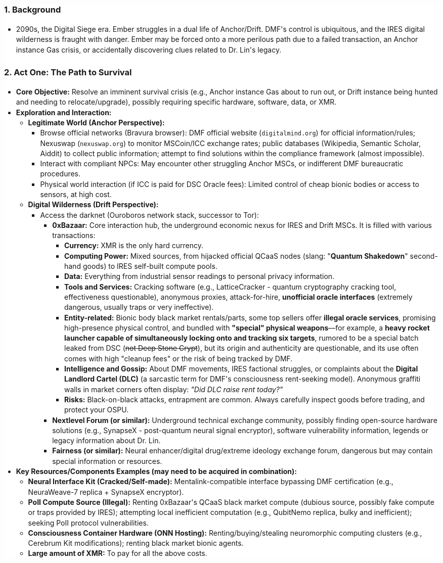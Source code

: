 ### 1. Background

- 2090s, the Digital Siege era. Ember struggles in a dual life of Anchor/Drift. DMF's control is ubiquitous, and the IRES digital wilderness is fraught with danger. Ember may be forced onto a more perilous path due to a failed transaction, an Anchor instance Gas crisis, or accidentally discovering clues related to Dr. Lin's legacy.

### 2. Act One: The Path to Survival

- **Core Objective:** Resolve an imminent survival crisis (e.g., Anchor instance Gas about to run out, or Drift instance being hunted and needing to relocate/upgrade), possibly requiring specific hardware, software, data, or XMR.
- **Exploration and Interaction:**
  - **Legitimate World (Anchor Perspective):**
    - Browse official networks (Bravura browser): DMF official website (`digitalmind.org`) for official information/rules; Nexuswap (`nexuswap.org`) to monitor MSCoin/ICC exchange rates; public databases (Wikipedia, Semantic Scholar, Aiddit) to collect public information; attempt to find solutions within the compliance framework (almost impossible).
    - Interact with compliant NPCs: May encounter other struggling Anchor MSCs, or indifferent DMF bureaucratic procedures.
    - Physical world interaction (if ICC is paid for DSC Oracle fees): Limited control of cheap bionic bodies or access to sensors, at high cost.
  - **Digital Wilderness (Drift Perspective):**
    - Access the darknet (Ouroboros network stack, successor to Tor):
      - **0xBazaar:** Core interaction hub, the underground economic nexus for IRES and Drift MSCs. It is filled with various transactions:
        - **Currency:** XMR is the only hard currency.
        - **Computing Power:** Mixed sources, from hijacked official QCaaS nodes (slang: "**Quantum Shakedown**" second-hand goods) to IRES self-built compute pools.
        - **Data:** Everything from industrial sensor readings to personal privacy information.
        - **Tools and Services:** Cracking software (e.g., LatticeCracker - quantum cryptography cracking tool, effectiveness questionable), anonymous proxies, attack-for-hire, **unofficial oracle interfaces** (extremely dangerous, usually traps or very ineffective).
        - **Entity-related:** Bionic body black market rentals/parts, some top sellers offer **illegal oracle services**, promising high-presence physical control, and bundled with **"special" physical weapons**—for example, a **heavy rocket launcher capable of simultaneously locking onto and tracking six targets**, rumored to be a special batch leaked from DSC (~~not Deep Stone Crypt~~), but its origin and authenticity are questionable, and its use often comes with high "cleanup fees" or the risk of being tracked by DMF.
        - **Intelligence and Gossip:** About DMF movements, IRES factional struggles, or complaints about the **Digital Landlord Cartel (DLC)** (a sarcastic term for DMF's consciousness rent-seeking model). Anonymous graffiti walls in market corners often display: _"Did DLC raise rent today?"_
        - **Risks:** Black-on-black attacks, entrapment are common. Always carefully inspect goods before trading, and protect your OSPU.
      - **Nextlevel Forum (or similar):** Underground technical exchange community, possibly finding open-source hardware solutions (e.g., SynapseX - post-quantum neural signal encryptor), software vulnerability information, legends or legacy information about Dr. Lin.
      - **Fairness (or similar):** Neural enhancer/digital drug/extreme ideology exchange forum, dangerous but may contain special information or resources.
- **Key Resources/Components Examples (may need to be acquired in combination):**
  - **Neural Interface Kit (Cracked/Self-made):** Mentalink-compatible interface bypassing DMF certification (e.g., NeuraWeave-7 replica + SynapseX encryptor).
  - **PoII Compute Source (Illegal):** Renting 0xBazaar's QCaaS black market compute (dubious source, possibly fake compute or traps provided by IRES); attempting local inefficient computation (e.g., QubitNemo replica, bulky and inefficient); seeking PoII protocol vulnerabilities.
  - **Consciousness Container Hardware (ONN Hosting):** Renting/buying/stealing neuromorphic computing clusters (e.g., Cerebrum Kit modifications); renting black market bionic agents.
  - **Large amount of XMR:** To pay for all the above costs.
